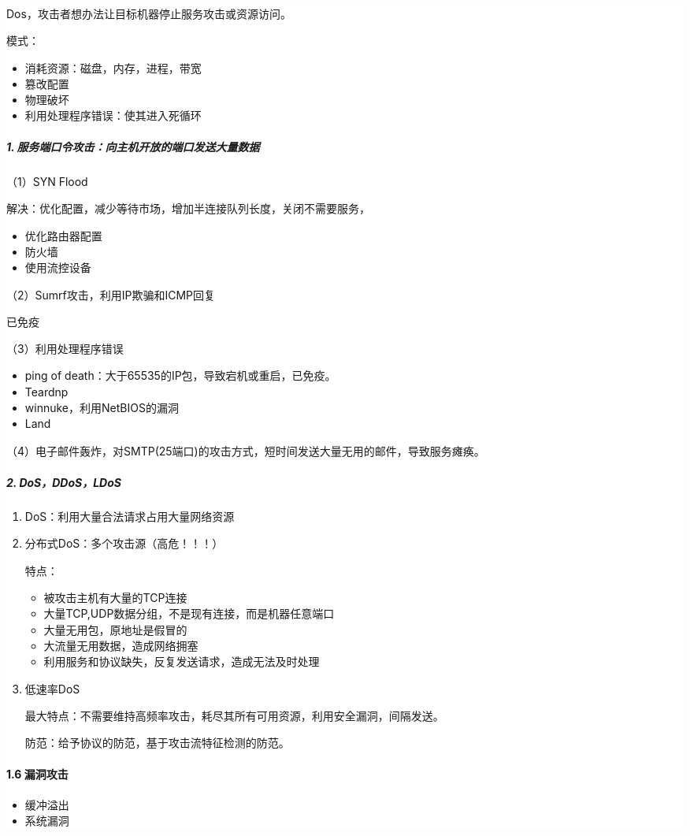 Dos，攻击者想办法让目标机器停止服务攻击或资源访问。

模式：

- 消耗资源：磁盘，内存，进程，带宽
- 篡改配置
- 物理破坏
- 利用处理程序错误：使其进入死循环



##### 1. 服务端口令攻击：向主机开放的端口发送大量数据

（1）SYN Flood

解决：优化配置，减少等待市场，增加半连接队列长度，关闭不需要服务，

- 优化路由器配置
- 防火墙
- 使用流控设备

（2）Sumrf攻击，利用IP欺骗和ICMP回复

已免疫

（3）利用处理程序错误

- ping of death：大于65535的IP包，导致宕机或重启，已免疫。
- Teardnp
- winnuke，利用NetBIOS的漏洞
- Land

（4）电子邮件轰炸，对SMTP(25端口)的攻击方式，短时间发送大量无用的邮件，导致服务瘫痪。

##### 2. DoS，DDoS，LDoS

1. DoS：利用大量合法请求占用大量网络资源

2. 分布式DoS：多个攻击源（高危！！！）

   特点：

   - 被攻击主机有大量的TCP连接
   - 大量TCP,UDP数据分组，不是现有连接，而是机器任意端口
   - 大量无用包，原地址是假冒的
   - 大流量无用数据，造成网络拥塞
   - 利用服务和协议缺失，反复发送请求，造成无法及时处理

3. 低速率DoS

   最大特点：不需要维持高频率攻击，耗尽其所有可用资源，利用安全漏洞，间隔发送。

   防范：给予协议的防范，基于攻击流特征检测的防范。



#### 1.6 漏洞攻击

- 缓冲溢出
- 系统漏洞

